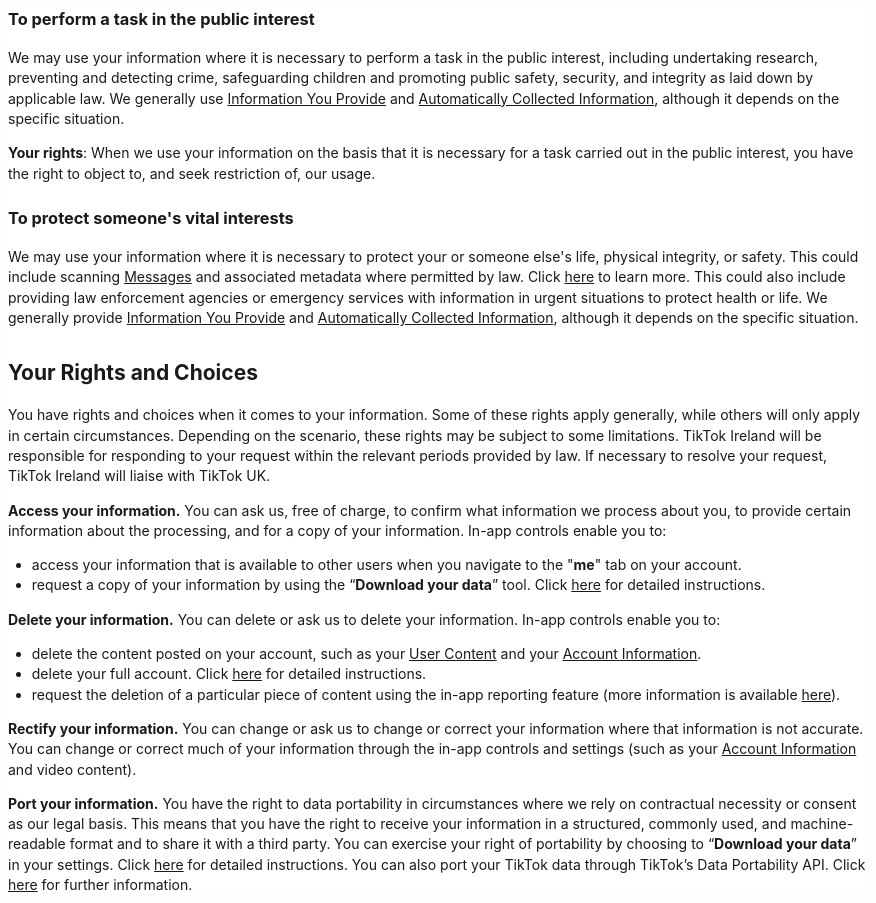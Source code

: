 ### **To perform a task in the public interest**

We may use your information where it is necessary to perform a task in the public interest, including undertaking research, preventing and detecting crime, safeguarding children and promoting public safety, security, and integrity as laid down by applicable law. We generally use [Information You Provide](#info-you-provide) and [Automatically Collected Information](#auto-collect-info), although it depends on the specific situation.

**Your rights**: When we use your information on the basis that it is necessary for a task carried out in the public interest, you have the right to object to, and seek restriction of, our usage.

### **To protect someone's vital interests**

We may use your information where it is necessary to protect your or someone else's life, physical integrity, or safety. This could include scanning [Messages](#message) and associated metadata where permitted by law. Click [here](https://support.tiktok.com/en/account-and-privacy/account-privacy-settings/direct-message) to learn more. This could also include providing law enforcement agencies or emergency services with information in urgent situations to protect health or life. We generally provide [Information You Provide](#info-you-provide) and [Automatically Collected Information](#auto-collect-info), although it depends on the specific situation.

**Your Rights and Choices**
---------------------------

You have rights and choices when it comes to your information. Some of these rights apply generally, while others will only apply in certain circumstances. Depending on the scenario, these rights may be subject to some limitations. TikTok Ireland will be responsible for responding to your request within the relevant periods provided by law. If necessary to resolve your request, TikTok Ireland will liaise with TikTok UK.

**Access your information.** You can ask us, free of charge, to confirm what information we process about you, to provide certain information about the processing, and for a copy of your information. In-app controls enable you to:

*   access your information that is available to other users when you navigate to the "**me**" tab on your account.
*   request a copy of your information by using the “**Download your data**” tool. Click [here](https://support.tiktok.com/en/account-and-privacy/personalized-ads-and-data/requesting-your-data) for detailed instructions.

**Delete your information.** You can delete or ask us to delete your information. In-app controls enable you to:

*   delete the content posted on your account, such as your [User Content](#user-content) and your [Account Information](#account-info).
*   delete your full account. Click [here](https://support.tiktok.com/en/account-and-privacy/deleting-an-account) for detailed instructions.
*   request the deletion of a particular piece of content using the in-app reporting feature (more information is available [here](https://support.tiktok.com/en/safety-hc/report-a-problem)).

**Rectify your information.** You can change or ask us to change or correct your information where that information is not accurate. You can change or correct much of your information through the in-app controls and settings (such as your [Account Information](#account-info) and video content).

**Port your information.** You have the right to data portability in circumstances where we rely on contractual necessity or consent as our legal basis. This means that you have the right to receive your information in a structured, commonly used, and machine-readable format and to share it with a third party. You can exercise your right of portability by choosing to “**Download your data**” in your settings. Click [here](https://support.tiktok.com/en/account-and-privacy/personalized-ads-and-data/requesting-your-data) for detailed instructions. You can also port your TikTok data through TikTok’s Data Portability API. Click [here](https://developers.tiktok.com/products/data-portability-api/) for further information.
